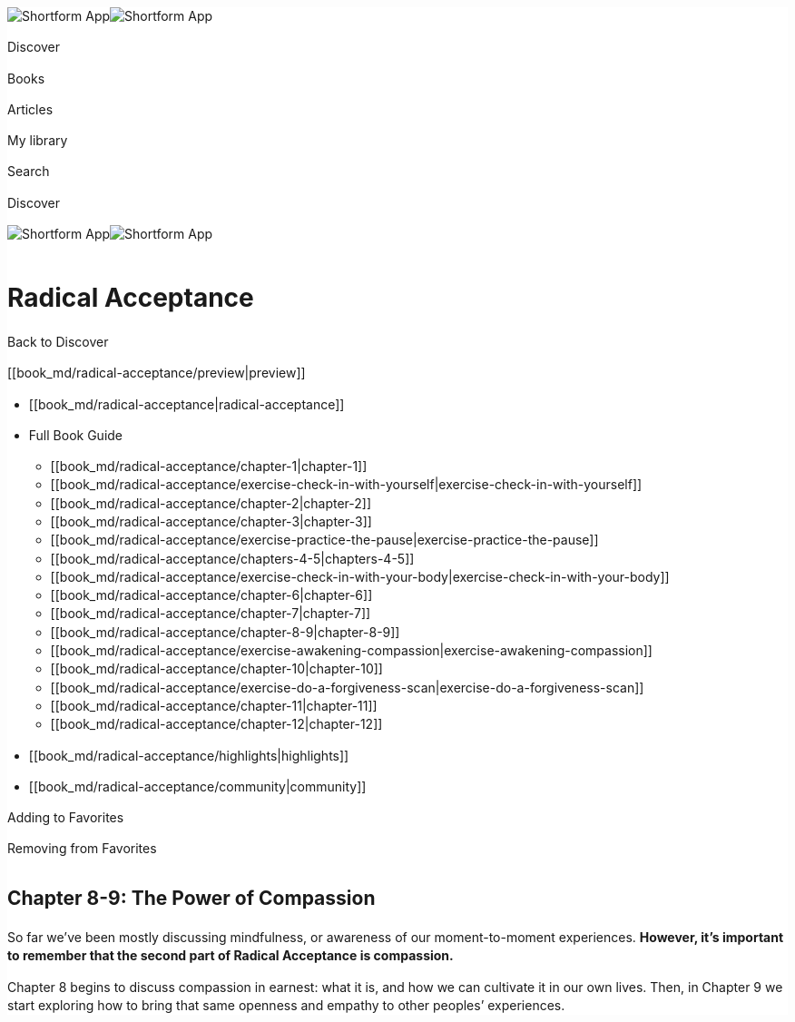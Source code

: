 ![Shortform App](/img/logo.36a2399e.svg)![Shortform App](/img/logo-dark.70c1b072.svg)

Discover

Books

Articles

My library

Search

Discover

![Shortform App](/img/logo.36a2399e.svg)![Shortform App](/img/logo-dark.70c1b072.svg)

# Radical Acceptance

Back to Discover

[[book_md/radical-acceptance/preview|preview]]

  * [[book_md/radical-acceptance|radical-acceptance]]
  * Full Book Guide

    * [[book_md/radical-acceptance/chapter-1|chapter-1]]
    * [[book_md/radical-acceptance/exercise-check-in-with-yourself|exercise-check-in-with-yourself]]
    * [[book_md/radical-acceptance/chapter-2|chapter-2]]
    * [[book_md/radical-acceptance/chapter-3|chapter-3]]
    * [[book_md/radical-acceptance/exercise-practice-the-pause|exercise-practice-the-pause]]
    * [[book_md/radical-acceptance/chapters-4-5|chapters-4-5]]
    * [[book_md/radical-acceptance/exercise-check-in-with-your-body|exercise-check-in-with-your-body]]
    * [[book_md/radical-acceptance/chapter-6|chapter-6]]
    * [[book_md/radical-acceptance/chapter-7|chapter-7]]
    * [[book_md/radical-acceptance/chapter-8-9|chapter-8-9]]
    * [[book_md/radical-acceptance/exercise-awakening-compassion|exercise-awakening-compassion]]
    * [[book_md/radical-acceptance/chapter-10|chapter-10]]
    * [[book_md/radical-acceptance/exercise-do-a-forgiveness-scan|exercise-do-a-forgiveness-scan]]
    * [[book_md/radical-acceptance/chapter-11|chapter-11]]
    * [[book_md/radical-acceptance/chapter-12|chapter-12]]
  * [[book_md/radical-acceptance/highlights|highlights]]
  * [[book_md/radical-acceptance/community|community]]



Adding to Favorites 

Removing from Favorites 

## Chapter 8-9: The Power of Compassion

So far we’ve been mostly discussing mindfulness, or awareness of our moment-to-moment experiences. **However, it’s important to remember that the second part of Radical Acceptance is compassion.**

Chapter 8 begins to discuss compassion in earnest: what it is, and how we can cultivate it in our own lives. Then, in Chapter 9 we start exploring how to bring that same openness and empathy to other peoples’ experiences.
